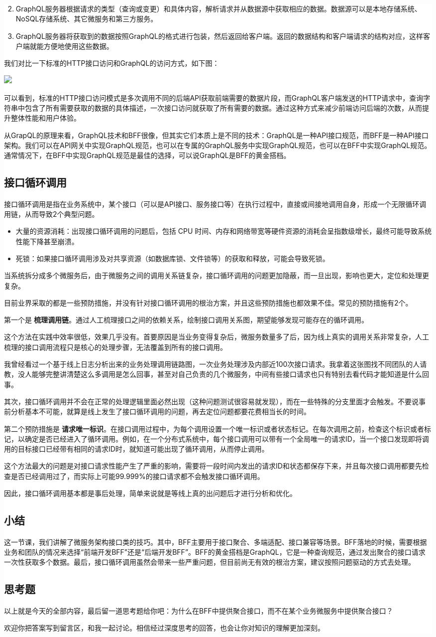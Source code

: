 2. GraphQL服务器根据请求的类型（查询或变更）和具体内容，解析请求并从数据源中获取相应的数据。数据源可以是本地存储系统、NoSQL存储系统、其它微服务和第三方服务。

3. GraphQL服务器将获取到的数据按照GraphQL的格式进行包装，然后返回给客户端。返回的数据结构和客户端请求的结构对应，这样客户端就能方便地使用这些数据。


我们对比一下标准的HTTP接口访问和GraphQL的访问方式，如下图：

![](https://static001.geekbang.org/resource/image/59/ef/59b5701343448bf754c38db830e462ef.jpg?wh=4106x1627)

可以看到，标准的HTTP接口访问模式是多次调用不同的后端API获取前端需要的数据片段，而GraphQL客户端发送的HTTP请求中，查询字符串中包含了所有需要获取的数据的具体描述，一次接口访问就获取了所有需要的数据。通过这种方式来减少前端访问后端的次数，从而提升整体性能和用户体验。

从GrapQL的原理来看，GraphQL技术和BFF很像，但其实它们本质上是不同的技术：GraphQL是一种API接口规范，而BFF是一种API接口架构。我们可以在API网关中实现GraphQL规范，也可以在专属的GraphQL服务中实现GraphQL规范，也可以在BFF中实现GraphQL规范。通常情况下，在BFF中实现GraphQL规范是最佳的选择，可以说GraphQL是BFF的黄金搭档。

## 接口循环调用

接口循环调用是指在业务系统中，某个接口（可以是API接口、服务接口等）在执行过程中，直接或间接地调用自身，形成一个无限循环调用链，从而导致2个典型问题。

- 大量的资源消耗：出现接口循环调用的问题后，包括 CPU 时间、内存和网络带宽等硬件资源的消耗会呈指数级增长，最终可能导致系统性能下降甚至崩溃。

- 死锁：如果接口循环调用涉及对共享资源（如数据库锁、文件锁等）的获取和释放，可能会导致死锁。


当系统拆分成多个微服务后，由于微服务之间的调用关系链复杂，接口循环调用的问题更加隐蔽，而一旦出现，影响也更大，定位和处理更复杂。

目前业界采取的都是一些预防措施，并没有针对接口循环调用的根治方案，并且这些预防措施也都效果不佳。常见的预防措施有2个。

第一个是 **梳理调用链**。通过人工梳理接口之间的依赖关系，绘制接口调用关系图，期望能够发现可能存在的循环调用。

这个方法在实践中效率很低，效果几乎没有。首要原因是当业务变得复杂后，微服务数量多了后，因为线上真实的调用关系非常复杂，人工梳理的接口调用流程只是核心的处理步骤，无法覆盖到所有的接口调用。

我曾经看过一个基于线上日志分析出来的业务处理调用链路图，一次业务处理涉及内部近100次接口请求。我拿着这张图找不同团队的人请教，没人能够完整讲清楚这么多调用是怎么回事，甚至对自己负责的几个微服务，中间有些接口请求也只有特别去看代码才能知道是什么回事。

其次，接口循环调用并不会在正常的处理逻辑里面必然出现（这种问题测试很容易就发现），而在一些特殊的分支里面才会触发。不要说事前分析基本不可能，就算是线上发生了接口循环调用的问题，再去定位问题都要花费相当长的时间。

第二个预防措施是 **请求唯一标识**。在接口调用过程中，为每个调用设置一个唯一标识或者状态标记。在每次调用之前，检查这个标识或者标记，以确定是否已经进入了循环调用。例如，在一个分布式系统中，每个接口调用可以带有一个全局唯一的请求ID，当一个接口发现即将调用的目标接口已经带有相同的请求ID时，就知道可能出现了循环调用，从而停止调用。

这个方法最大的问题是对接口请求性能产生了严重的影响，需要将一段时间内发出的请求ID和状态都保存下来，并且每次接口调用都要先检查是否已经调用过了，而实际上可能99.999%的接口请求都不会触发接口循环调用。

因此，接口循环调用基本都是事后处理，简单来说就是等线上真的出问题后才进行分析和优化。

## 小结

这一节课，我们讲解了微服务架构接口类的技巧。其中，BFF主要用于接口聚合、多端适配、接口兼容等场景。BFF落地的时候，需要根据业务和团队的情况来选择“前端开发BFF”还是“后端开发BFF”。BFF的黄金搭档是GraphQL，它是一种查询规范，通过发出聚合的接口请求一次性获取多个数据。最后，接口循环调用虽然会带来一些严重问题，但目前尚无有效的根治方案，建议按照问题驱动的方式去处理。

## 思考题

以上就是今天的全部内容，最后留一道思考题给你吧：为什么在BFF中提供聚合接口，而不在某个业务微服务中提供聚合接口？

欢迎你把答案写到留言区，和我一起讨论。相信经过深度思考的回答，也会让你对知识的理解更加深刻。